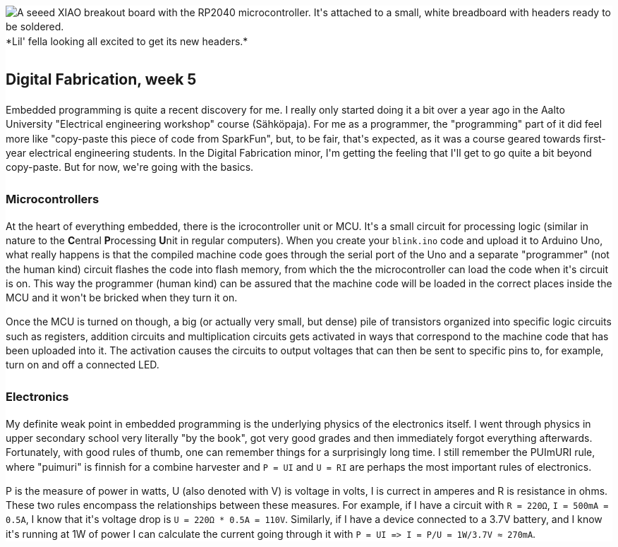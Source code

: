<picture>
    <source srcset="/media/xiao-small.webp 480w"
    media="(max-width: 480px) and (max-resolution: 1dppx)" />
    <img src="/media/xiao.webp" fetchpriority="high" alt="A seeed XIAO breakout
    board with the RP2040 microcontroller. It's attached to a small, white
    breadboard with headers ready to be soldered." />
</picture>
<span>*Lil' fella looking all excited to get its new headers.*</span>

## Digital Fabrication, week 5

Embedded programming is quite a recent discovery for me. I really only started
doing it a bit over a year ago in the Aalto University "Electrical engineering
workshop" course (Sähköpaja). For me as a programmer, the "programming" part of
it did feel more like "copy-paste this piece of code from SparkFun", but, to be
fair, that's expected, as it was a course geared towards first-year electrical
engineering students. In the Digital Fabrication minor, I'm getting the feeling
that I'll get to go quite a bit beyond copy-paste. But for now, we're going with
the basics.

### Microcontrollers

At the heart of everything embedded, there is the icrocontroller unit or MCU.
It's a small circuit for processing logic (similar in nature to the **C**entral
**P**rocessing **U**nit in regular computers). When you create your `blink.ino`
code and upload it to Arduino Uno, what really happens is that the compiled
machine code goes through the serial port of the Uno and a separate "programmer"
(not the human kind) circuit flashes the code into flash memory, from which the
the microcontroller can load the code when it's circuit is on. This way the
programmer (human kind) can be assured that the machine code will be loaded in
the correct places inside the MCU and it won't be bricked when they turn it on.

Once the MCU is turned on though, a big (or actually very small, but dense) pile
of transistors organized into specific logic circuits such as registers,
addition circuits and multiplication circuits gets activated in ways that
correspond to the machine code that has been uploaded into it. The activation
causes the circuits to output voltages that can then be sent to specific pins
to, for example, turn on and off a connected LED.

### Electronics

My definite weak point in embedded programming is the underlying physics of the
electronics itself. I went through physics in upper secondary school very
literally "by the book", got very good grades and then immediately forgot
everything afterwards. Fortunately, with good rules of thumb, one can remember
things for a surprisingly long time. I still remember the PUImURI rule, where
"puimuri" is finnish for a combine harvester and `P = UI` and `U = RI` are
perhaps the most important rules of electronics. 

P is the measure of power in watts, U (also denoted with V) is voltage in volts,
I is currect in amperes and R is resistance in ohms. These two rules encompass
the relationships between these measures. For example, if I have a circuit with
`R = 220Ω`, `I = 500mA = 0.5A`, I know that it's voltage drop is `U = 220Ω *
0.5A = 110V`. Similarly, if I have a device connected to a 3.7V battery, and I
know it's running at 1W of power I can calculate the current going through it with
`P = UI => I = P/U = 1W/3.7V ≈ 270mA`.
